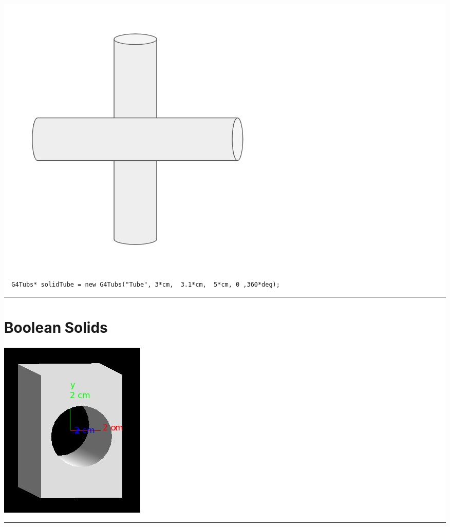 ![Alt text](img/two-tubes.jpg "a title")

  
`  G4Tubs* solidTube = new G4Tubs("Tube", 3*cm,  3.1*cm,  5*cm, 0 ,360*deg);`

---
# Boolean Solids

![Alt text](img/boolean1.jpg "a title")

---